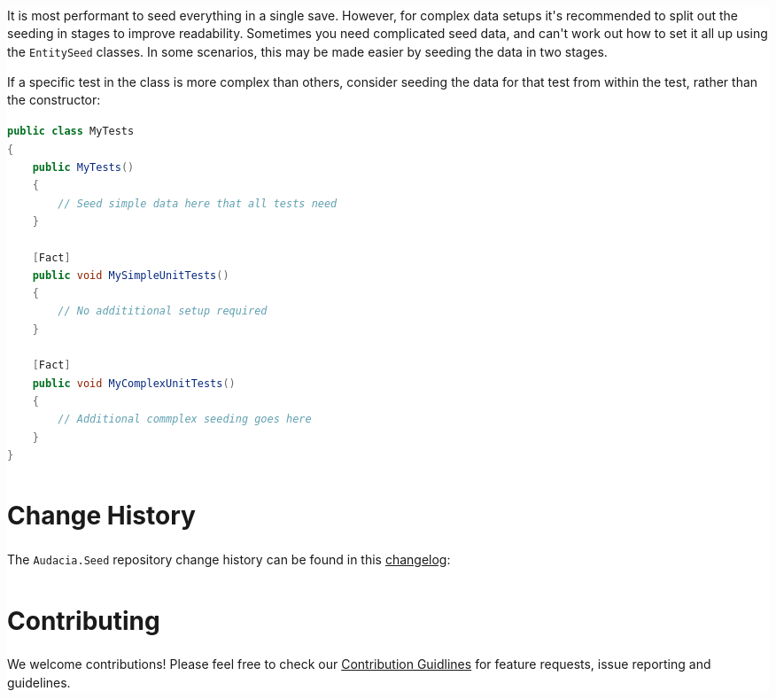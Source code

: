 It is most performant to seed everything in a single save. However, for complex data setups it's recommended to split
out the seeding in stages to improve readability.
Sometimes you need complicated seed data, and can't work out how to set it all up using the `EntitySeed` classes. In
some scenarios, this may be made easier by seeding the data in two stages.

If a specific test in the class is more complex than others, consider seeding the data for that test from within the
test, rather than the constructor:

```csharp
public class MyTests
{
    public MyTests() 
    {
        // Seed simple data here that all tests need
    }
    
    [Fact]
    public void MySimpleUnitTests()
    {
        // No addititional setup required        
    }
    
    [Fact]
    public void MyComplexUnitTests()
    {
        // Additional commplex seeding goes here        
    }
}


```

# Change History

The `Audacia.Seed` repository change history can be found in this [changelog](./CHANGELOG.md):

# Contributing

We welcome contributions! Please feel free to check
our [Contribution Guidlines](https://github.com/audaciaconsulting/.github/blob/main/CONTRIBUTING.md) for feature
requests, issue reporting and guidelines.